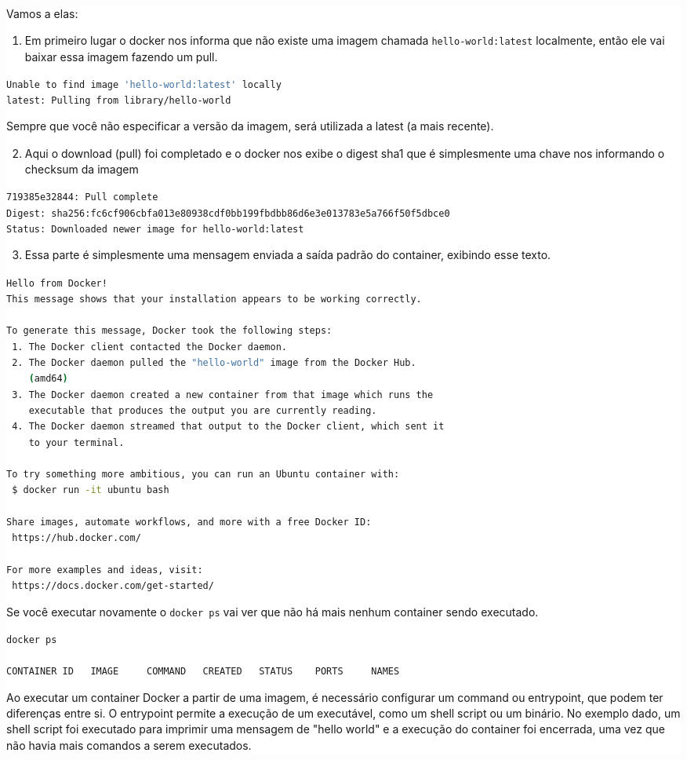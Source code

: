 Vamos a elas:

1. Em primeiro lugar o docker nos informa que não existe uma imagem chamada `hello-world:latest` localmente, então ele vai baixar essa imagem fazendo um pull.

```bash
Unable to find image 'hello-world:latest' locally
latest: Pulling from library/hello-world
```

Sempre que você não especificar a versão da imagem, será utilizada a latest (a mais recente).

2. Aqui o download (pull) foi completado e o docker nos exibe o digest sha1 que é simplesmente uma chave nos informando o checksum da imagem

```bash
719385e32844: Pull complete
Digest: sha256:fc6cf906cbfa013e80938cdf0bb199fbdbb86d6e3e013783e5a766f50f5dbce0
Status: Downloaded newer image for hello-world:latest
```

3. Essa parte é simplesmente uma mensagem enviada a saída padrão do container, exibindo esse texto.

```bash
Hello from Docker!
This message shows that your installation appears to be working correctly.

To generate this message, Docker took the following steps:
 1. The Docker client contacted the Docker daemon.
 2. The Docker daemon pulled the "hello-world" image from the Docker Hub.
    (amd64)
 3. The Docker daemon created a new container from that image which runs the
    executable that produces the output you are currently reading.
 4. The Docker daemon streamed that output to the Docker client, which sent it
    to your terminal.

To try something more ambitious, you can run an Ubuntu container with:
 $ docker run -it ubuntu bash

Share images, automate workflows, and more with a free Docker ID:
 https://hub.docker.com/

For more examples and ideas, visit:
 https://docs.docker.com/get-started/
```

Se você executar novamente o `docker ps` vai ver que não há mais nenhum container sendo executado.

```bash
docker ps

CONTAINER ID   IMAGE     COMMAND   CREATED   STATUS    PORTS     NAMES

```

Ao executar um container Docker a partir de uma imagem, é necessário configurar um command ou entrypoint, que podem ter diferenças entre si. O entrypoint permite a execução de um executável, como um shell script ou um binário. No exemplo dado, um shell script foi executado para imprimir uma mensagem de "hello world" e a execução do container foi encerrada, uma vez que não havia mais comandos a serem executados.
